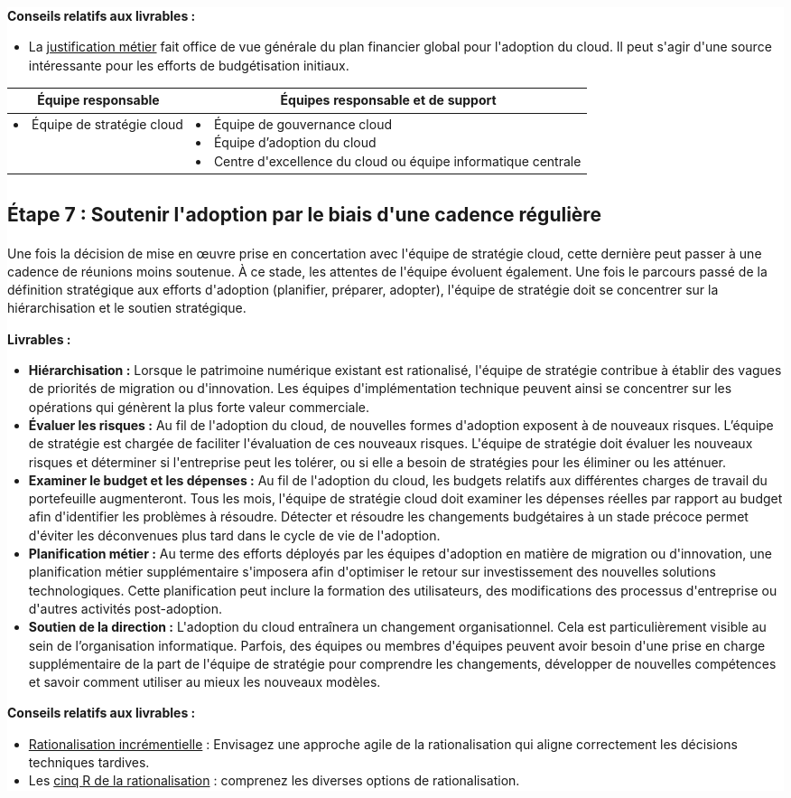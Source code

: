 **Conseils relatifs aux livrables :**

- La [justification métier](../../strategy/cloud-migration-business-case.md) fait office de vue générale du plan financier global pour l'adoption du cloud. Il peut s'agir d'une source intéressante pour les efforts de budgétisation initiaux.



| Équipe responsable | Équipes responsable et de support |
| --- | --- |
| <li> Équipe de stratégie cloud | <li> Équipe de gouvernance cloud <li> Équipe d’adoption du cloud <li> Centre d'excellence du cloud ou équipe informatique centrale |

## <a name="step-7-support-adoption-through-a-regular-cadence"></a>Étape 7 : Soutenir l'adoption par le biais d'une cadence régulière

Une fois la décision de mise en œuvre prise en concertation avec l'équipe de stratégie cloud, cette dernière peut passer à une cadence de réunions moins soutenue. À ce stade, les attentes de l'équipe évoluent également. Une fois le parcours passé de la définition stratégique aux efforts d'adoption (planifier, préparer, adopter), l'équipe de stratégie doit se concentrer sur la hiérarchisation et le soutien stratégique.

**Livrables :**

- **Hiérarchisation :** Lorsque le patrimoine numérique existant est rationalisé, l'équipe de stratégie contribue à établir des vagues de priorités de migration ou d'innovation. Les équipes d'implémentation technique peuvent ainsi se concentrer sur les opérations qui génèrent la plus forte valeur commerciale.
- **Évaluer les risques :** Au fil de l'adoption du cloud, de nouvelles formes d'adoption exposent à de nouveaux risques. L’équipe de stratégie est chargée de faciliter l'évaluation de ces nouveaux risques. L'équipe de stratégie doit évaluer les nouveaux risques et déterminer si l'entreprise peut les tolérer, ou si elle a besoin de stratégies pour les éliminer ou les atténuer.
- **Examiner le budget et les dépenses :** Au fil de l'adoption du cloud, les budgets relatifs aux différentes charges de travail du portefeuille augmenteront. Tous les mois, l'équipe de stratégie cloud doit examiner les dépenses réelles par rapport au budget afin d'identifier les problèmes à résoudre. Détecter et résoudre les changements budgétaires à un stade précoce permet d'éviter les déconvenues plus tard dans le cycle de vie de l'adoption.
- **Planification métier :** Au terme des efforts déployés par les équipes d'adoption en matière de migration ou d'innovation, une planification métier supplémentaire s'imposera afin d'optimiser le retour sur investissement des nouvelles solutions technologiques. Cette planification peut inclure la formation des utilisateurs, des modifications des processus d'entreprise ou d'autres activités post-adoption.
- **Soutien de la direction :** L'adoption du cloud entraînera un changement organisationnel. Cela est particulièrement visible au sein de l’organisation informatique. Parfois, des équipes ou membres d'équipes peuvent avoir besoin d'une prise en charge supplémentaire de la part de l'équipe de stratégie pour comprendre les changements, développer de nouvelles compétences et savoir comment utiliser au mieux les nouveaux modèles.

**Conseils relatifs aux livrables :**

- [Rationalisation incrémentielle](../../digital-estate/rationalize.md) : Envisagez une approche agile de la rationalisation qui aligne correctement les décisions techniques tardives.
- Les [cinq R de la rationalisation](../../digital-estate/5-rs-of-rationalization.md) : comprenez les diverses options de rationalisation.
